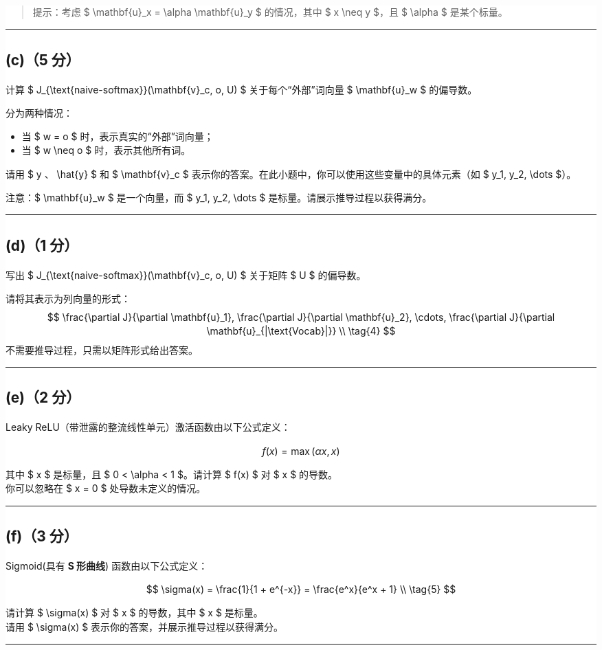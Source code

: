> 提示：考虑 $ \mathbf{u}_x = \alpha \mathbf{u}_y $ 的情况，其中 $ x \neq y $，且 $ \alpha $ 是某个标量。

---

## (c)（5 分）

计算 $ J_{\text{naive-softmax}}(\mathbf{v}_c, o, U) $ 关于每个“外部”词向量 $ \mathbf{u}_w $ 的偏导数。

分为两种情况：
- 当 $ w = o $ 时，表示真实的“外部”词向量；
- 当 $ w \neq o $ 时，表示其他所有词。

请用 $ y $、$ \hat{y} $ 和 $ \mathbf{v}_c $ 表示你的答案。在此小题中，你可以使用这些变量中的具体元素（如 $ y_1, y_2, \dots $）。

注意：$ \mathbf{u}_w $ 是一个向量，而 $ y_1, y_2, \dots $ 是标量。请展示推导过程以获得满分。

---

## (d)（1 分）

写出 $ J_{\text{naive-softmax}}(\mathbf{v}_c, o, U) $ 关于矩阵 $ U $ 的偏导数。

请将其表示为列向量的形式：  
$$
\frac{\partial J}{\partial \mathbf{u}_1}, \frac{\partial J}{\partial \mathbf{u}_2}, \cdots, \frac{\partial J}{\partial \mathbf{u}_{|\text{Vocab}|}} \\
\tag{4}
$$
不需要推导过程，只需以矩阵形式给出答案。

---

## (e)（2 分）

Leaky ReLU（带泄露的整流线性单元）激活函数由以下公式定义：

$$
f(x) = \max(\alpha x, x)
$$

其中 $ x $ 是标量，且 $ 0 < \alpha < 1 $。请计算 $ f(x) $ 对 $ x $ 的导数。  
你可以忽略在 $ x = 0 $ 处导数未定义的情况。

---

## (f)（3 分）

Sigmoid(具有 **S 形曲线**) 函数由以下公式定义：

$$
\sigma(x) = \frac{1}{1 + e^{-x}} = \frac{e^x}{e^x + 1}  \\
\tag{5}
$$

请计算 $ \sigma(x) $ 对 $ x $ 的导数，其中 $ x $ 是标量。  
请用 $ \sigma(x) $ 表示你的答案，并展示推导过程以获得满分。

---